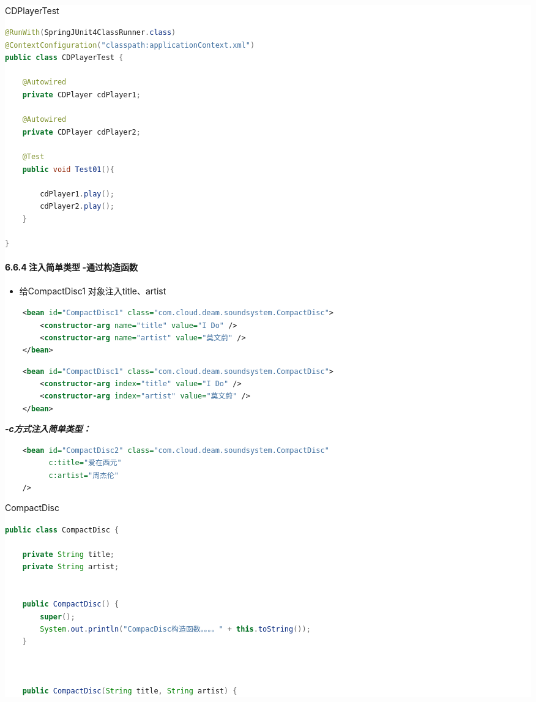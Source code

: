 ```xml
```

CDPlayerTest

```java
@RunWith(SpringJUnit4ClassRunner.class)
@ContextConfiguration("classpath:applicationContext.xml")
public class CDPlayerTest {

    @Autowired
    private CDPlayer cdPlayer1;

    @Autowired
    private CDPlayer cdPlayer2;

    @Test
    public void Test01(){

        cdPlayer1.play();
        cdPlayer2.play();
    }

}
```

#### 6.6.4 注入简单类型 -通过构造函数

- 给CompactDisc1 对象注入title、artist

```xml
    <bean id="CompactDisc1" class="com.cloud.deam.soundsystem.CompactDisc">
        <constructor-arg name="title" value="I Do" />
        <constructor-arg name="artist" value="莫文蔚" />
    </bean>
```

```xml
    <bean id="CompactDisc1" class="com.cloud.deam.soundsystem.CompactDisc">
        <constructor-arg index="title" value="I Do" />
        <constructor-arg index="artist" value="莫文蔚" />
    </bean>
```

***-c方式注入简单类型：***

```xml
    <bean id="CompactDisc2" class="com.cloud.deam.soundsystem.CompactDisc"
          c:title="爱在西元"
          c:artist="周杰伦"
    />
```

CompactDisc

```java
public class CompactDisc {

    private String title;
    private String artist;


    public CompactDisc() {
        super();
        System.out.println("CompacDisc构造函数。。。。" + this.toString());
    }



    public CompactDisc(String title, String artist) {
```